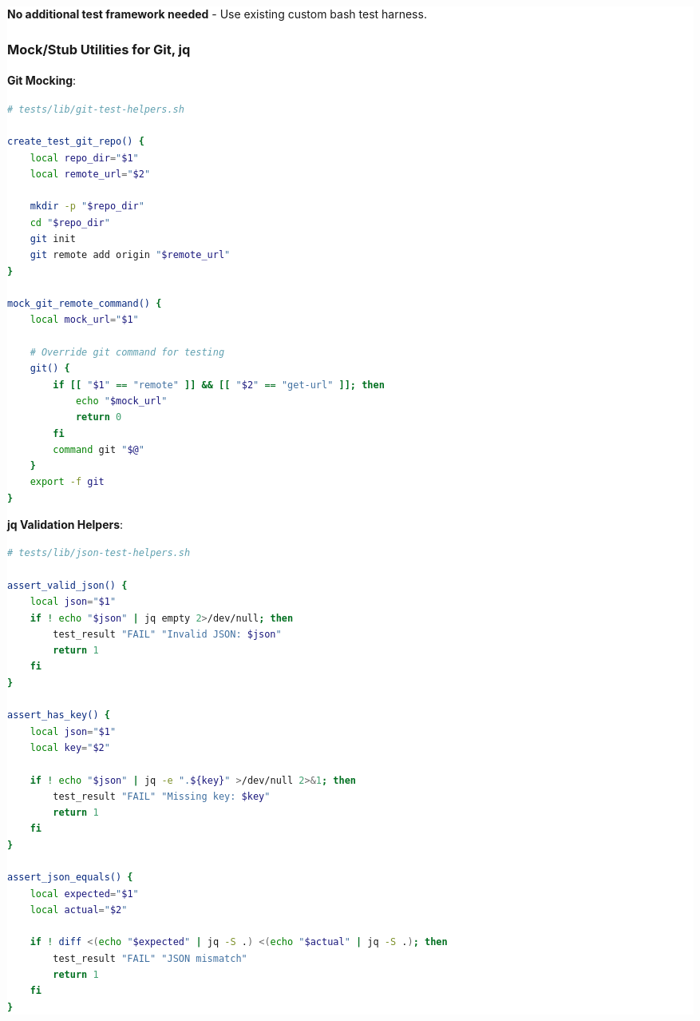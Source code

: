 **No additional test framework needed** - Use existing custom bash test harness.

### Mock/Stub Utilities for Git, jq

**Git Mocking**:

```bash
# tests/lib/git-test-helpers.sh

create_test_git_repo() {
    local repo_dir="$1"
    local remote_url="$2"

    mkdir -p "$repo_dir"
    cd "$repo_dir"
    git init
    git remote add origin "$remote_url"
}

mock_git_remote_command() {
    local mock_url="$1"

    # Override git command for testing
    git() {
        if [[ "$1" == "remote" ]] && [[ "$2" == "get-url" ]]; then
            echo "$mock_url"
            return 0
        fi
        command git "$@"
    }
    export -f git
}
```

**jq Validation Helpers**:

```bash
# tests/lib/json-test-helpers.sh

assert_valid_json() {
    local json="$1"
    if ! echo "$json" | jq empty 2>/dev/null; then
        test_result "FAIL" "Invalid JSON: $json"
        return 1
    fi
}

assert_has_key() {
    local json="$1"
    local key="$2"

    if ! echo "$json" | jq -e ".${key}" >/dev/null 2>&1; then
        test_result "FAIL" "Missing key: $key"
        return 1
    fi
}

assert_json_equals() {
    local expected="$1"
    local actual="$2"

    if ! diff <(echo "$expected" | jq -S .) <(echo "$actual" | jq -S .); then
        test_result "FAIL" "JSON mismatch"
        return 1
    fi
}
```